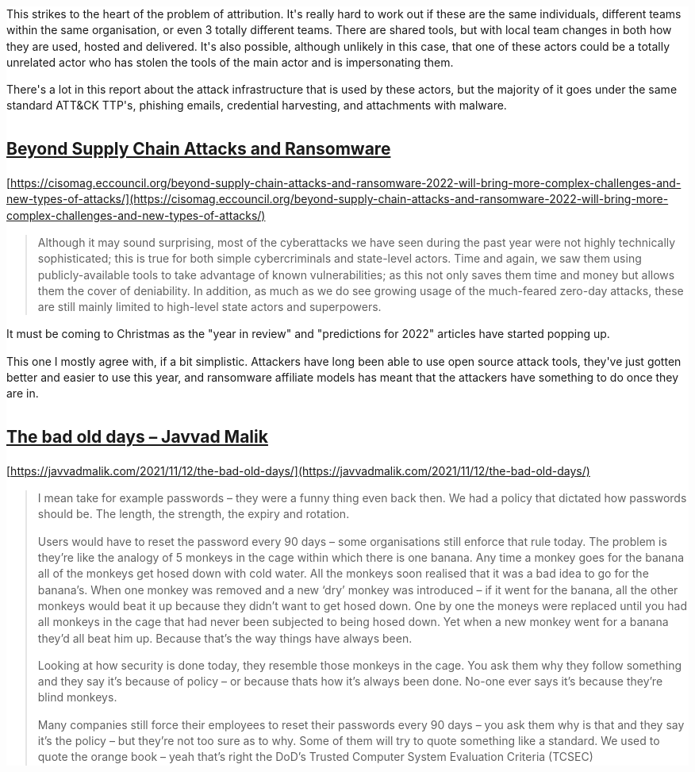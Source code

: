 This strikes to the heart of the problem of attribution.  It's really hard to work out if these are the same individuals, different teams within the same organisation, or even 3 totally different teams.  There are shared tools, but with local team changes in both how they are used, hosted and delivered.  It's also possible, although unlikely in this case, that one of these actors could be a totally unrelated actor who has stolen the tools of the main actor and is impersonating them.

There's a lot in this report about the attack infrastructure that is used by these actors, but the majority of it goes under the same standard ATT&CK TTP's, phishing emails, credential harvesting, and attachments with malware.


## [Beyond Supply Chain Attacks and Ransomware](https://cisomag.eccouncil.org/beyond-supply-chain-attacks-and-ransomware-2022-will-bring-more-complex-challenges-and-new-types-of-attacks/)

[https://cisomag.eccouncil.org/beyond-supply-chain-attacks-and-ransomware-2022-will-bring-more-complex-challenges-and-new-types-of-attacks/](https://cisomag.eccouncil.org/beyond-supply-chain-attacks-and-ransomware-2022-will-bring-more-complex-challenges-and-new-types-of-attacks/)

> Although it may sound surprising, most of the cyberattacks we have seen during the past year were not highly technically sophisticated; this is true for both simple cybercriminals and state-level actors. Time and again, we saw them using publicly-available tools to take advantage of known vulnerabilities; as this not only saves them time and money but allows them the cover of deniability. In addition, as much as we do see growing usage of the much-feared zero-day attacks, these are still mainly limited to high-level state actors and superpowers.


It must be coming to Christmas as the "year in review" and "predictions for 2022" articles have started popping up.

This one I mostly agree with, if a bit simplistic.  Attackers have long been able to use open source attack tools, they've just gotten better and easier to use this year, and ransomware affiliate models has meant that the attackers have something to do once they are in.


## [The bad old days – Javvad Malik](https://javvadmalik.com/2021/11/12/the-bad-old-days/)

[https://javvadmalik.com/2021/11/12/the-bad-old-days/](https://javvadmalik.com/2021/11/12/the-bad-old-days/)

> I mean take for example passwords – they were a funny thing even back then. We had a policy that dictated how passwords should be. The length, the strength, the expiry and rotation.
> 
> Users would have to reset the password every 90 days – some organisations still enforce that rule today. The problem is they’re like the analogy of 5 monkeys in the cage within which there is one banana. Any time a monkey goes for the banana all of the monkeys get hosed down with cold water. All the monkeys soon realised that it was a bad idea to go for the banana’s. When one monkey was removed and a new ‘dry’ monkey was introduced – if it went for the banana, all the other monkeys would beat it up because they didn’t want to get hosed down. One by one the moneys were replaced until you had all monkeys in the cage that had never been subjected to being hosed down. Yet when a new monkey went for a banana they’d all beat him up. Because that’s the way things have always been.
> 
> Looking at how security is done today, they resemble those monkeys in the cage. You ask them why they follow something and they say it’s because of policy – or because thats how it’s always been done. No-one ever says it’s because they’re blind monkeys.
> 
> Many companies still force their employees to reset their passwords every 90 days – you ask them why is that and they say it’s the policy – but they’re not too sure as to why. Some of them will try to quote something like a standard. We used to quote the orange book – yeah that’s right the DoD’s Trusted Computer System Evaluation Criteria (TCSEC)
